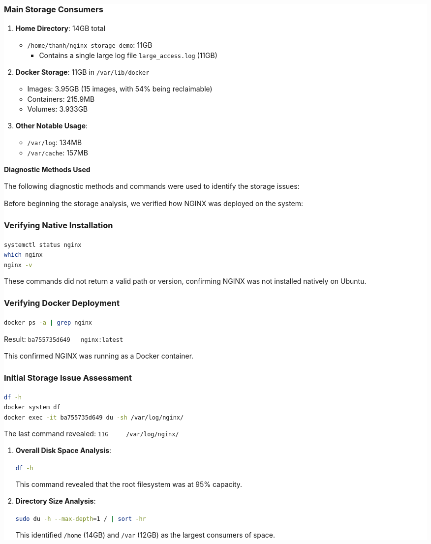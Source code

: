 ### Main Storage Consumers

1. **Home Directory**: 14GB total
   - `/home/thanh/nginx-storage-demo`: 11GB
     - Contains a single large log file `large_access.log` (11GB)

2. **Docker Storage**: 11GB in `/var/lib/docker`
   - Images: 3.95GB (15 images, with 54% being reclaimable)
   - Containers: 215.9MB
   - Volumes: 3.933GB

3. **Other Notable Usage**:
   - `/var/log`: 134MB
   - `/var/cache`: 157MB

**Diagnostic Methods Used**

The following diagnostic methods and commands were used to identify the storage issues:

Before beginning the storage analysis, we verified how NGINX was deployed on the system:

### Verifying Native Installation
```bash
systemctl status nginx
which nginx
nginx -v
```
These commands did not return a valid path or version, confirming NGINX was not installed natively on Ubuntu.

### Verifying Docker Deployment
```bash
docker ps -a | grep nginx
```
Result: `ba755735d649   nginx:latest`

This confirmed NGINX was running as a Docker container.

### Initial Storage Issue Assessment
```bash
df -h
docker system df
docker exec -it ba755735d649 du -sh /var/log/nginx/
```
The last command revealed: `11G     /var/log/nginx/`


1. **Overall Disk Space Analysis**:
   ```bash
   df -h
   ```
   This command revealed that the root filesystem was at 95% capacity.

2. **Directory Size Analysis**:
   ```bash
   sudo du -h --max-depth=1 / | sort -hr
   ```
   This identified `/home` (14GB) and `/var` (12GB) as the largest consumers of space.
